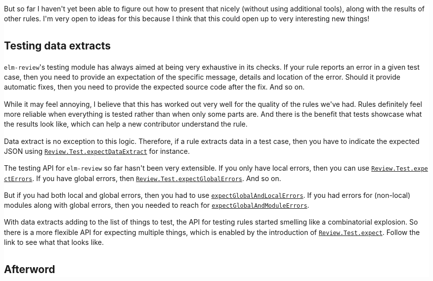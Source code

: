 But so far I haven't yet been able to figure out how to present that nicely (without using additional tools), along with
the results of other rules. I'm very open to ideas for this because I think that this could open up to very interesting
new things!

## Testing data extracts

`elm-review`'s testing module has always aimed at being very exhaustive in its checks. If your rule reports an error in a
given test case, then you need to provide an expectation of the specific message, details and location of the error.
Should it provide automatic fixes, then you need to provide the expected source code after the fix. And so on.

While it may feel annoying, I believe that this has worked out very well for the quality of the rules we've had. Rules
definitely feel more reliable when everything is tested rather than when only some parts are. And there is the benefit
that tests showcase what the results look like, which can help a new contributor understand the rule.

Data extract is no exception to this logic. Therefore, if a rule extracts data in a test case, then you have to indicate
the expected JSON using [`Review.Test.expectDataExtract`](https://package.elm-lang.org/packages/jfmengels/elm-review/latest/Review-Test#expectDataExtract)
for instance.

The testing API for `elm-review` so far hasn't been very extensible. If you only have local errors, then you can use
[`Review.Test.expectErrors`](https://package.elm-lang.org/packages/jfmengels/elm-review/latest/Review-Test#expectErrors).
If you have global errors, then
[`Review.Test.expectGlobalErrors`](https://package.elm-lang.org/packages/jfmengels/elm-review/latest/Review-Test#expectGlobalErrors). And so on.

But if you had both local and global errors, then you had to use [`expectGlobalAndLocalErrors`](https://package.elm-lang.org/packages/jfmengels/elm-review/latest/Review-Test#expectGlobalAndLocalErrors).
If you had errors for (non-local) modules along with global errors, then you needed to reach for [`expectGlobalAndModuleErrors`](https://package.elm-lang.org/packages/jfmengels/elm-review/latest/Review-Test#expectGlobalAndModuleErrors).

With data extracts adding to the list of things to test, the API for testing rules started smelling like a combinatorial
explosion. So there is a more flexible API for expecting multiple things, which is enabled by the introduction of
[`Review.Test.expect`](https://package.elm-lang.org/packages/jfmengels/elm-review/latest/Review-Test#expect). Follow the
link to see what that looks like.


## Afterword
